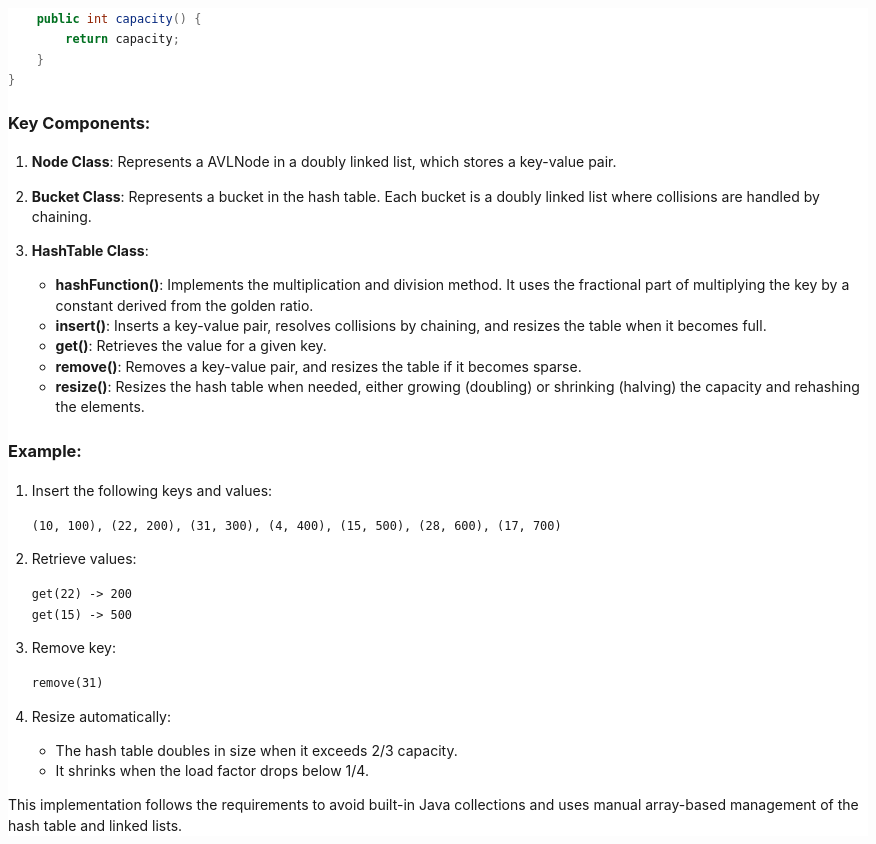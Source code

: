 ```java
	public int capacity() {
		return capacity;
	}
}
```



### Key Components:

1. **Node Class**: Represents a AVLNode in a doubly linked list, which stores a key-value pair.

2. **Bucket Class**: Represents a bucket in the hash table. Each bucket is a doubly linked list where collisions are handled by chaining.

3. **HashTable Class**:
    - **hashFunction()**: Implements the multiplication and division method. It uses the fractional part of multiplying the key by a constant derived from the golden ratio.
    - **insert()**: Inserts a key-value pair, resolves collisions by chaining, and resizes the table when it becomes full.
    - **get()**: Retrieves the value for a given key.
    - **remove()**: Removes a key-value pair, and resizes the table if it becomes sparse.
    - **resize()**: Resizes the hash table when needed, either growing (doubling) or shrinking (halving) the capacity and rehashing the elements.

### Example:

1. Insert the following keys and values:
   ```
   (10, 100), (22, 200), (31, 300), (4, 400), (15, 500), (28, 600), (17, 700)
   ```

2. Retrieve values:
   ```
   get(22) -> 200
   get(15) -> 500
   ```

3. Remove key:
   ```
   remove(31)
   ```

4. Resize automatically:
    - The hash table doubles in size when it exceeds 2/3 capacity.
    - It shrinks when the load factor drops below 1/4.

This implementation follows the requirements to avoid built-in Java collections and uses manual array-based management of the hash table and linked lists.
